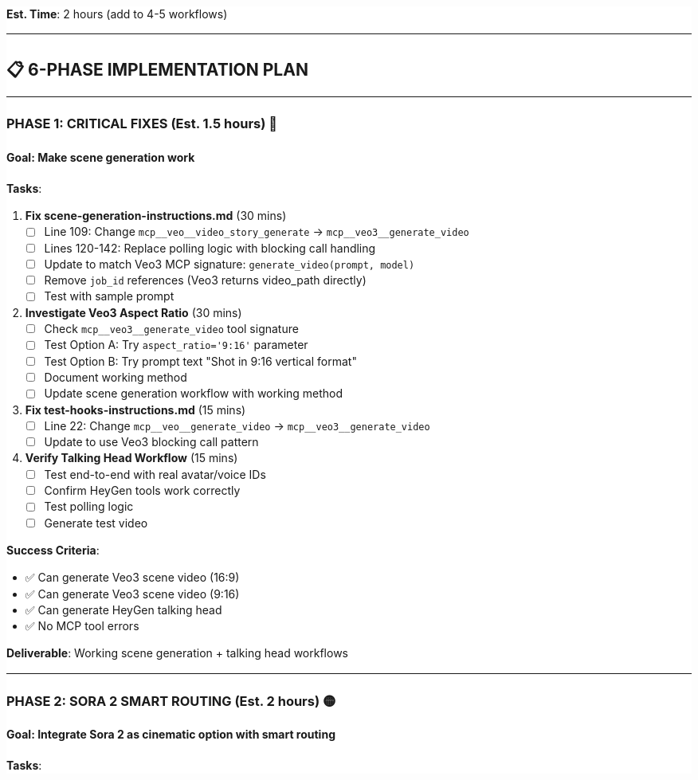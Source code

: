 **Est. Time**: 2 hours (add to 4-5 workflows)

---

## 📋 6-PHASE IMPLEMENTATION PLAN

---

### **PHASE 1: CRITICAL FIXES** (Est. 1.5 hours) 🔴

#### Goal: Make scene generation work

**Tasks**:

1. **Fix scene-generation-instructions.md** (30 mins)
   - [ ] Line 109: Change `mcp__veo__video_story_generate` → `mcp__veo3__generate_video`
   - [ ] Lines 120-142: Replace polling logic with blocking call handling
   - [ ] Update to match Veo3 MCP signature: `generate_video(prompt, model)`
   - [ ] Remove `job_id` references (Veo3 returns video_path directly)
   - [ ] Test with sample prompt

2. **Investigate Veo3 Aspect Ratio** (30 mins)
   - [ ] Check `mcp__veo3__generate_video` tool signature
   - [ ] Test Option A: Try `aspect_ratio='9:16'` parameter
   - [ ] Test Option B: Try prompt text "Shot in 9:16 vertical format"
   - [ ] Document working method
   - [ ] Update scene generation workflow with working method

3. **Fix test-hooks-instructions.md** (15 mins)
   - [ ] Line 22: Change `mcp__veo__generate_video` → `mcp__veo3__generate_video`
   - [ ] Update to use Veo3 blocking call pattern

4. **Verify Talking Head Workflow** (15 mins)
   - [ ] Test end-to-end with real avatar/voice IDs
   - [ ] Confirm HeyGen tools work correctly
   - [ ] Test polling logic
   - [ ] Generate test video

**Success Criteria**:

- ✅ Can generate Veo3 scene video (16:9)
- ✅ Can generate Veo3 scene video (9:16)
- ✅ Can generate HeyGen talking head
- ✅ No MCP tool errors

**Deliverable**: Working scene generation + talking head workflows

---

### **PHASE 2: SORA 2 SMART ROUTING** (Est. 2 hours) 🟡

#### Goal: Integrate Sora 2 as cinematic option with smart routing

**Tasks**:
